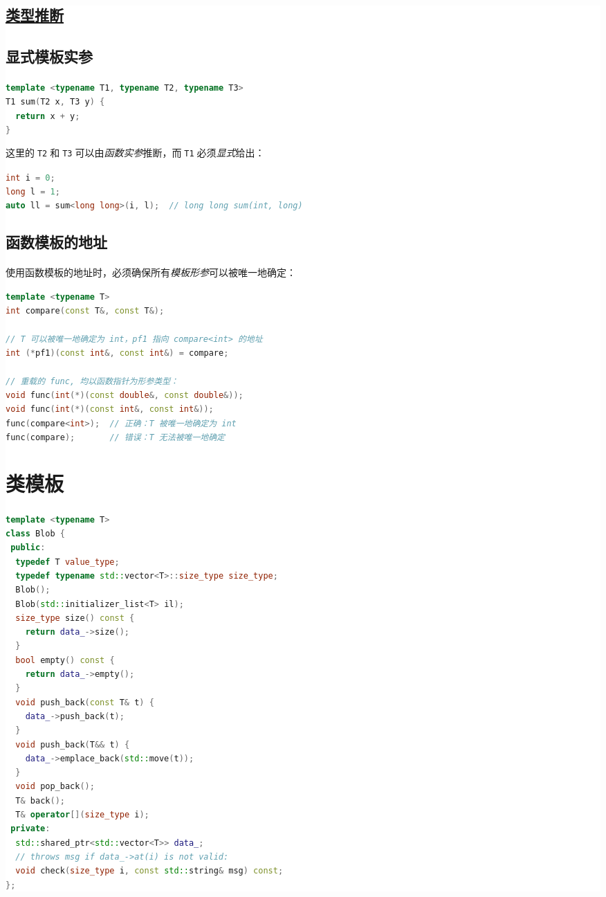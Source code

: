 ## [类型推断](./type_deduction.md)

## 显式模板实参
```cpp
template <typename T1, typename T2, typename T3>
T1 sum(T2 x, T3 y) {
  return x + y;
}
```
这里的 `T2` 和 `T3` 可以由*函数实参*推断，而 `T1` 必须*显式*给出：
```cpp
int i = 0;
long l = 1;
auto ll = sum<long long>(i, l);  // long long sum(int, long)
```

## 函数模板的地址
使用函数模板的地址时，必须确保所有*模板形参*可以被唯一地确定：
```cpp
template <typename T>
int compare(const T&, const T&);

// T 可以被唯一地确定为 int，pf1 指向 compare<int> 的地址
int (*pf1)(const int&, const int&) = compare;

// 重载的 func, 均以函数指针为形参类型：
void func(int(*)(const double&, const double&));
void func(int(*)(const int&, const int&));
func(compare<int>);  // 正确：T 被唯一地确定为 int
func(compare);       // 错误：T 无法被唯一地确定
```

# 类模板

```cpp
template <typename T>
class Blob {
 public:
  typedef T value_type;
  typedef typename std::vector<T>::size_type size_type;
  Blob();
  Blob(std::initializer_list<T> il);
  size_type size() const {
    return data_->size();
  }
  bool empty() const {
    return data_->empty();
  }
  void push_back(const T& t) {
    data_->push_back(t);
  }
  void push_back(T&& t) {
    data_->emplace_back(std::move(t));
  }
  void pop_back();
  T& back();
  T& operator[](size_type i);
 private:
  std::shared_ptr<std::vector<T>> data_;
  // throws msg if data_->at(i) is not valid:
  void check(size_type i, const std::string& msg) const;
};
```